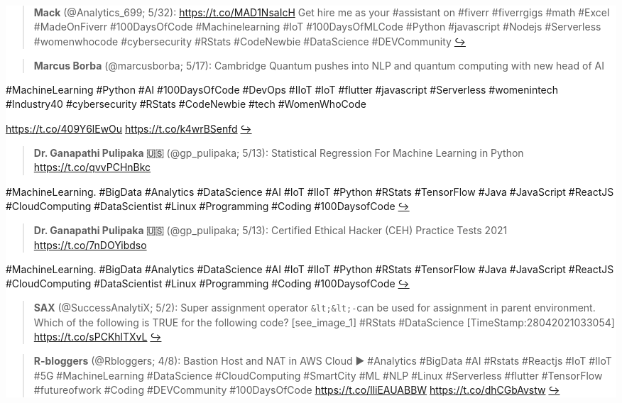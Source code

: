 


> **Mack** (@Analytics_699; 5/32): https://t.co/MAD1NsaIcH
Get hire me as your #assistant on #fiverr
#fiverrgigs #math #Excel #MadeOnFiverr
#100DaysOfCode #Machinelearning #IoT #100DaysOfMLCode #Python #javascript #Nodejs #Serverless #womenwhocode #cybersecurity #RStats #CodeNewbie #DataScience #DEVCommunity  [&#8618;](https://twitter.com/dataandme/status/1387267247819866112)




> **Marcus Borba** (@marcusborba; 5/17): Cambridge Quantum pushes into NLP and quantum computing with new head of AI
>
#MachineLearning #Python #AI #100DaysOfCode #DevOps #IIoT
#IoT #flutter #javascript #Serverless #womenintech #Industry40
#cybersecurity #RStats #CodeNewbie #tech #WomenWhoCode
>
https://t.co/409Y6lEwOu https://t.co/k4wrBSenfd  [&#8618;](https://twitter.com/dataandme/status/1387266643743629313)




> **Dr. Ganapathi Pulipaka 🇺🇸** (@gp_pulipaka; 5/13): Statistical Regression For Machine Learning in Python https://t.co/qvvPCHnBkc
>
#MachineLearning. #BigData #Analytics #DataScience #AI #IoT #IIoT #Python #RStats #TensorFlow #Java #JavaScript #ReactJS #CloudComputing #DataScientist #Linux #Programming #Coding #100DaysofCode  [&#8618;](https://twitter.com/dataandme/status/1387278132382633984)




> **Dr. Ganapathi Pulipaka 🇺🇸** (@gp_pulipaka; 5/13): Certified Ethical Hacker (CEH) Practice Tests 2021 https://t.co/7nDOYibdso
>
#MachineLearning. #BigData #Analytics #DataScience #AI #IoT #IIoT #Python #RStats #TensorFlow #Java #JavaScript #ReactJS #CloudComputing #DataScientist #Linux #Programming #Coding #100DaysofCode  [&#8618;](https://twitter.com/dataandme/status/1387224173219618816)




> **SAX** (@SuccessAnalytiX; 5/2): Super assignment operator `&lt;&lt;-`can be used for assignment in parent environment. Which of the following is TRUE for the following code? [see_image_1] #RStats #DataScience [TimeStamp:28042021033054] https://t.co/sPCKhlTXvL  [&#8618;](https://twitter.com/dataandme/status/1387247930260738050)




> **R-bloggers** (@Rbloggers; 4/8): Bastion Host and NAT in AWS Cloud 
▶️ #Analytics #BigData #AI #Rstats #Reactjs #IoT #IIoT #5G #MachineLearning #DataScience
#CloudComputing #SmartCity #ML #NLP #Linux #Serverless #flutter #TensorFlow #futureofwork #Coding #DEVCommunity
#100DaysOfCode
https://t.co/lliEAUABBW https://t.co/dhCGbAvstw  [&#8618;](https://twitter.com/dataandme/status/1387281175475986436)

